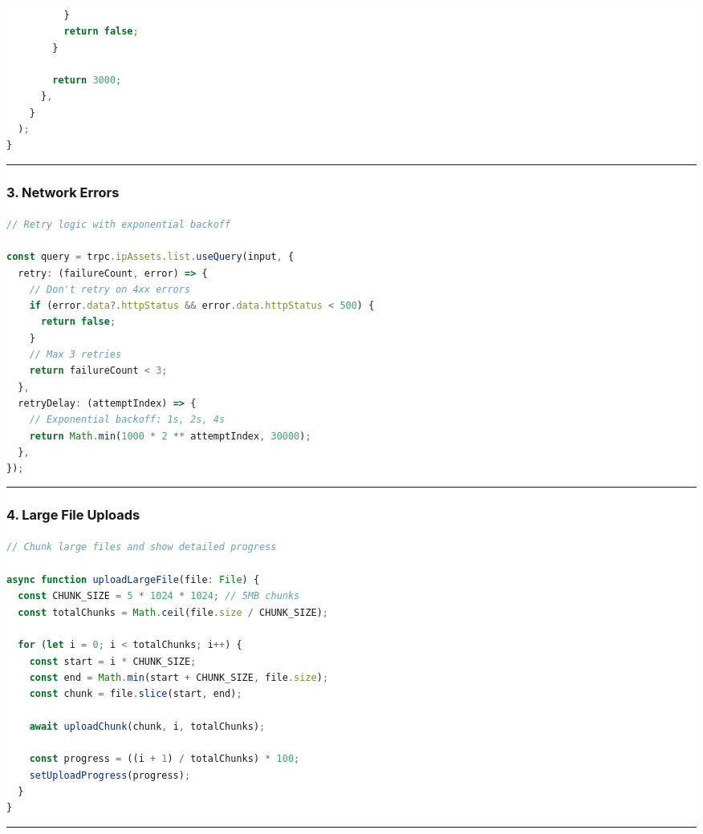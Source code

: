 ```typescript
          }
          return false;
        }
        
        return 3000;
      },
    }
  );
}
```

---

### 3. Network Errors

```typescript
// Retry logic with exponential backoff

const query = trpc.ipAssets.list.useQuery(input, {
  retry: (failureCount, error) => {
    // Don't retry on 4xx errors
    if (error.data?.httpStatus && error.data.httpStatus < 500) {
      return false;
    }
    // Max 3 retries
    return failureCount < 3;
  },
  retryDelay: (attemptIndex) => {
    // Exponential backoff: 1s, 2s, 4s
    return Math.min(1000 * 2 ** attemptIndex, 30000);
  },
});
```

---

### 4. Large File Uploads

```typescript
// Chunk large files and show detailed progress

async function uploadLargeFile(file: File) {
  const CHUNK_SIZE = 5 * 1024 * 1024; // 5MB chunks
  const totalChunks = Math.ceil(file.size / CHUNK_SIZE);
  
  for (let i = 0; i < totalChunks; i++) {
    const start = i * CHUNK_SIZE;
    const end = Math.min(start + CHUNK_SIZE, file.size);
    const chunk = file.slice(start, end);
    
    await uploadChunk(chunk, i, totalChunks);
    
    const progress = ((i + 1) / totalChunks) * 100;
    setUploadProgress(progress);
  }
}
```

---